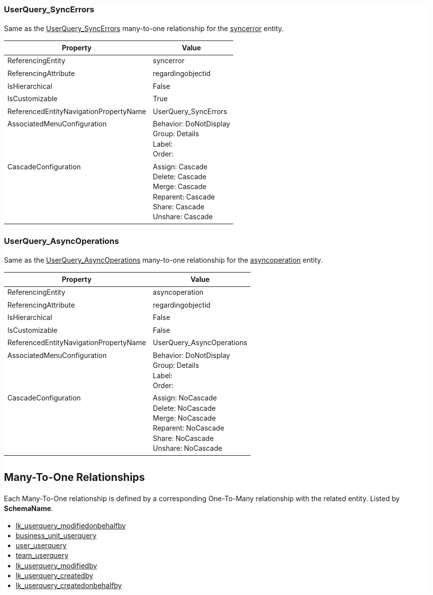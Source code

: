 
### <a name="BKMK_UserQuery_SyncErrors"></a> UserQuery_SyncErrors

Same as the [UserQuery_SyncErrors](syncerror.md#BKMK_UserQuery_SyncErrors) many-to-one relationship for the [syncerror](syncerror.md) entity.

|Property|Value|
|--------|-----|
|ReferencingEntity|syncerror|
|ReferencingAttribute|regardingobjectid|
|IsHierarchical|False|
|IsCustomizable|True|
|ReferencedEntityNavigationPropertyName|UserQuery_SyncErrors|
|AssociatedMenuConfiguration|Behavior: DoNotDisplay<br />Group: Details<br />Label: <br />Order: |
|CascadeConfiguration|Assign: Cascade<br />Delete: Cascade<br />Merge: Cascade<br />Reparent: Cascade<br />Share: Cascade<br />Unshare: Cascade|


### <a name="BKMK_UserQuery_AsyncOperations"></a> UserQuery_AsyncOperations

Same as the [UserQuery_AsyncOperations](asyncoperation.md#BKMK_UserQuery_AsyncOperations) many-to-one relationship for the [asyncoperation](asyncoperation.md) entity.

|Property|Value|
|--------|-----|
|ReferencingEntity|asyncoperation|
|ReferencingAttribute|regardingobjectid|
|IsHierarchical|False|
|IsCustomizable|False|
|ReferencedEntityNavigationPropertyName|UserQuery_AsyncOperations|
|AssociatedMenuConfiguration|Behavior: DoNotDisplay<br />Group: Details<br />Label: <br />Order: |
|CascadeConfiguration|Assign: NoCascade<br />Delete: NoCascade<br />Merge: NoCascade<br />Reparent: NoCascade<br />Share: NoCascade<br />Unshare: NoCascade|

<a name="manytoone"></a>

## Many-To-One Relationships

Each Many-To-One relationship is defined by a corresponding One-To-Many relationship with the related entity. Listed by **SchemaName**.

- [lk_userquery_modifiedonbehalfby](#BKMK_lk_userquery_modifiedonbehalfby)
- [business_unit_userquery](#BKMK_business_unit_userquery)
- [user_userquery](#BKMK_user_userquery)
- [team_userquery](#BKMK_team_userquery)
- [lk_userquery_modifiedby](#BKMK_lk_userquery_modifiedby)
- [lk_userquery_createdby](#BKMK_lk_userquery_createdby)
- [lk_userquery_createdonbehalfby](#BKMK_lk_userquery_createdonbehalfby)
